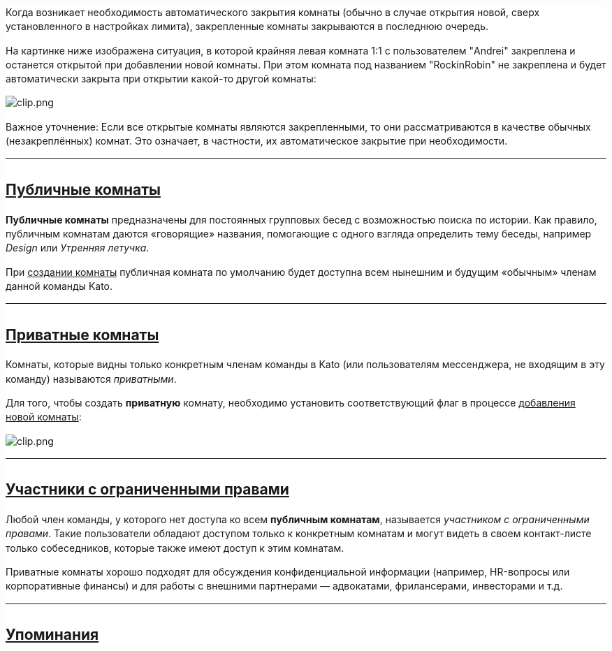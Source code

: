 Когда возникает необходимость автоматического закрытия комнаты (обычно в случае открытия новой, сверх установленного в настройках лимита), закрепленные комнаты закрываются в последнюю очередь.

На картинке ниже изображена ситуация, в которой крайняя левая комната 1:1 с пользователем "Andrei" закреплена и останется открытой при добавлении новой комнаты. При этом комната под названием "RockinRobin" не закреплена и будет автоматически закрыта при открытии какой-то другой комнаты:

![clip.png](http://i.imgur.com/ykA0ICK.png)

Важное уточнение: Если все открытые комнаты являются закрепленными, то они рассматриваются в качестве обычных (незакреплённых) комнат. Это означает, в частности, их автоматическое закрытие при необходимости.

********************************************************************************
## <a href="#unrestricted-rooms" name="unrestricted-rooms">Публичные комнаты</a>

**Публичные комнаты** предназначены для постоянных групповых бесед с возможностью поиска по истории. Как правило, публичным комнатам даются «говорящие» названия, помогающие с одного взгляда определить тему беседы, например _Design_ или _Утренняя летучка_.

При [создании комнаты](https://app.kato.im/#/rooms/add) публичная комната по умолчанию будет доступна всем нынешним и будущим «обычным» членам данной команды Kato.

********************************************************************************
## <a href="#restricted-rooms" name="restricted-rooms">Приватные комнаты</a>

Комнаты, которые видны только конкретным членам команды в Kato (или пользователям мессенджера, не входящим в эту команду) называются _приватными_.

Для того, чтобы создать **приватную** комнату, необходимо установить соответствующий флаг в процессе [добавления новой комнаты](https://app.kato.im/#/rooms/add):

![clip.png](https://s3.amazonaws.com/kato-share/79ac31e7cf95ba981c61247ee1a240f0744bb7061c5496172841e6ad4f87419f/clip.png)

********************************************************************************
## <a href="#restricted-members" name="restricted-members">Участники с ограниченными правами</a>

Любой член команды, у которого нет доступа ко всем **публичным комнатам**, называется _участником с ограниченными правами_. Такие пользователи обладают доступом только к конкретным комнатам и могут видеть в своем контакт-листе только собеседников, которые также имеют доступ к этим комнатам.

Приватные комнаты хорошо подходят для обсуждения конфиденциальной информации (например, HR-вопросы или корпоративные финансы) и для работы с внешними партнерами — адвокатами, фрилансерами, инвесторами и т.д.

********************************************************************************
## <a href="#mentions" name="mentions">Упоминания</a>

